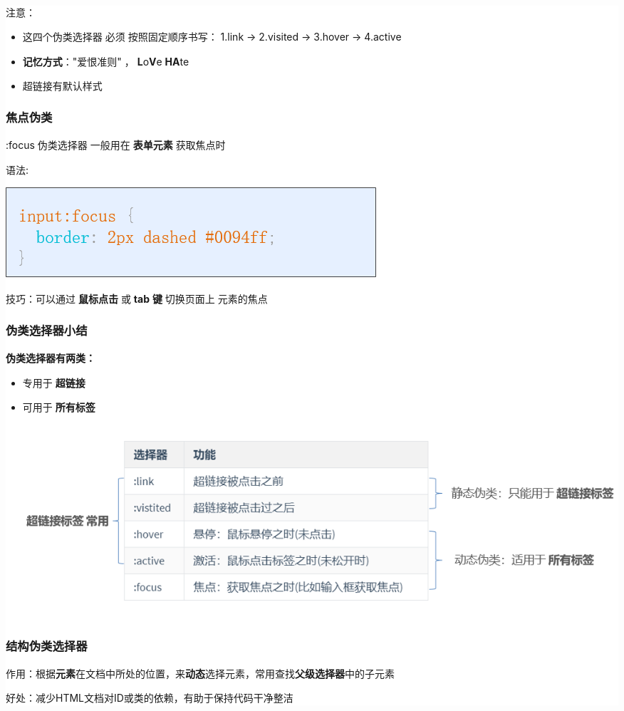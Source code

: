 注意：

- 这四个伪类选择器 必须 按照固定顺序书写： 1.link -> 2.visited -> 3.hover -> 4.active 

- **记忆方式**："爱恨准则" ， **L**o**V**e **HA**te

- 超链接有默认样式

### 焦点伪类

:focus 伪类选择器 一般用在 **表单元素** 获取焦点时

语法:

![](images/11.png)

技巧：可以通过 **鼠标点击** 或 **tab** **键** 切换页面上 元素的焦点

### 伪类选择器小结

**伪类选择器有两类：**

- 专用于 **超链接** 

- 可用于 **所有标签**

  ![](images/12.png)

### 结构伪类选择器

作用：根据**元素**在文档中所处的位置，来**动态**选择元素，常用查找**父级选择器**中的子元素

好处：减少HTML文档对ID或类的依赖，有助于保持代码干净整洁
